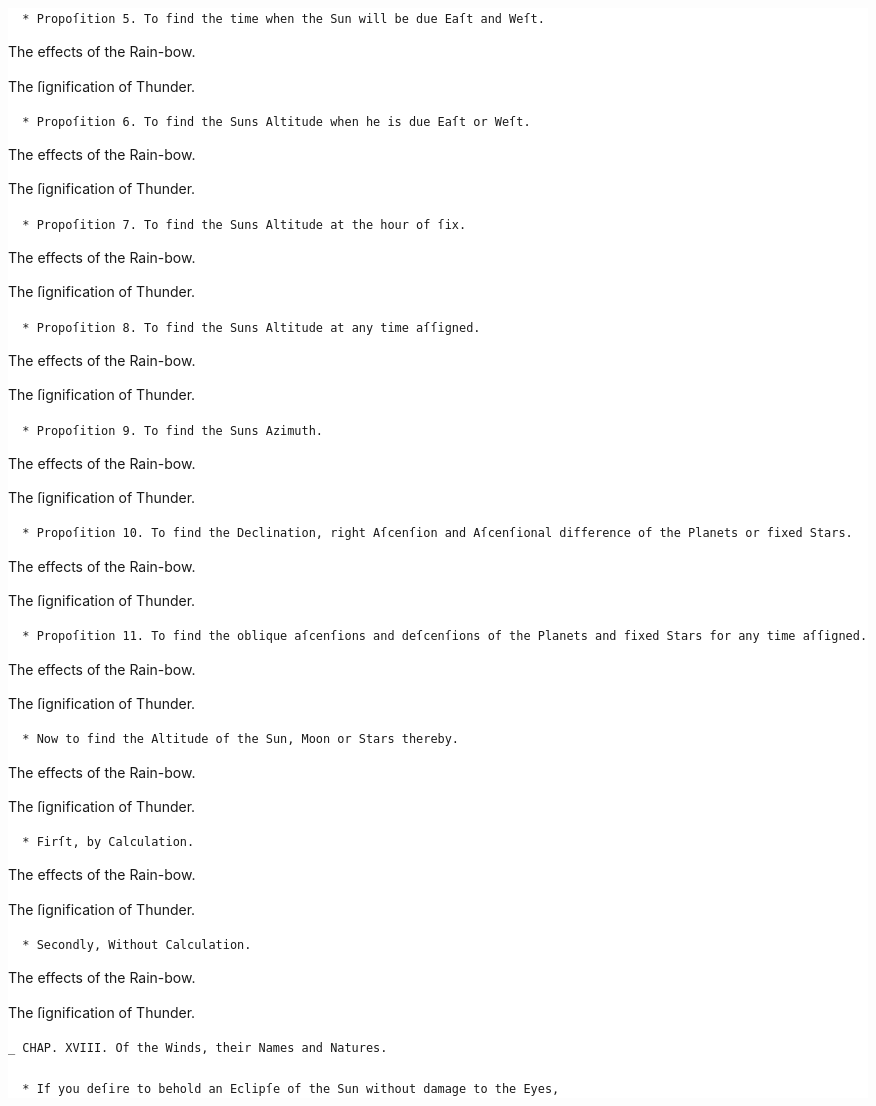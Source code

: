       * Propoſition 5. To find the time when the Sun will be due Eaſt and Weſt.

The effects of the Rain-bow.

The ſignification of Thunder.

      * Propoſition 6. To find the Suns Altitude when he is due Eaſt or Weſt.

The effects of the Rain-bow.

The ſignification of Thunder.

      * Propoſition 7. To find the Suns Altitude at the hour of ſix.

The effects of the Rain-bow.

The ſignification of Thunder.

      * Propoſition 8. To find the Suns Altitude at any time aſſigned.

The effects of the Rain-bow.

The ſignification of Thunder.

      * Propoſition 9. To find the Suns Azimuth.

The effects of the Rain-bow.

The ſignification of Thunder.

      * Propoſition 10. To find the Declination, right Aſcenſion and Aſcenſional difference of the Planets or fixed Stars.

The effects of the Rain-bow.

The ſignification of Thunder.

      * Propoſition 11. To find the oblique aſcenſions and deſcenſions of the Planets and fixed Stars for any time aſſigned.

The effects of the Rain-bow.

The ſignification of Thunder.

      * Now to find the Altitude of the Sun, Moon or Stars thereby.

The effects of the Rain-bow.

The ſignification of Thunder.

      * Firſt, by Calculation.

The effects of the Rain-bow.

The ſignification of Thunder.

      * Secondly, Without Calculation.

The effects of the Rain-bow.

The ſignification of Thunder.

    _ CHAP. XVIII. Of the Winds, their Names and Natures.

      * If you deſire to behold an Eclipſe of the Sun without damage to the Eyes,

